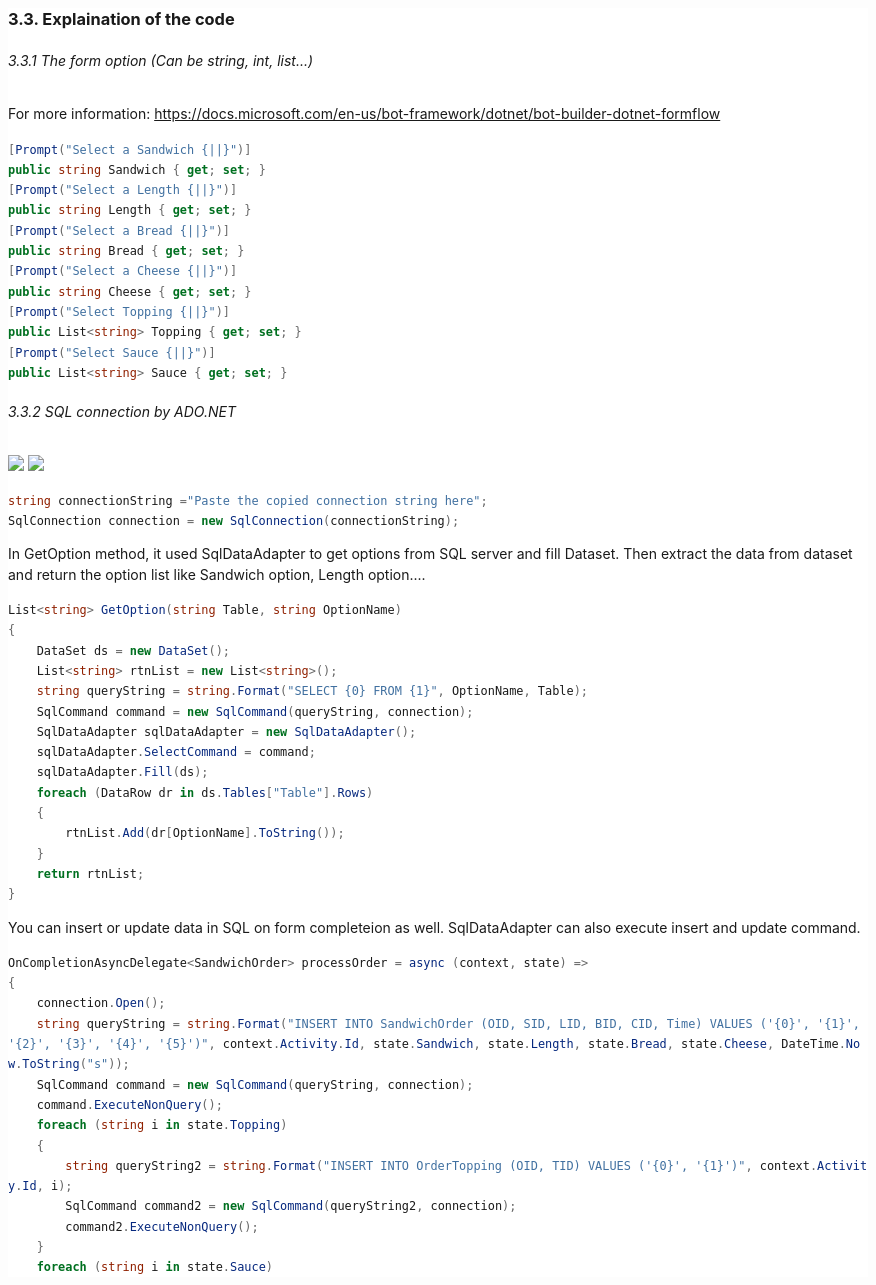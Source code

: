 ### 3.3. Explaination of the code
###### 3.3.1 The form option (Can be string, int, list...)
For more information: https://docs.microsoft.com/en-us/bot-framework/dotnet/bot-builder-dotnet-formflow
```cs
[Prompt("Select a Sandwich {||}")]
public string Sandwich { get; set; }
[Prompt("Select a Length {||}")]
public string Length { get; set; }
[Prompt("Select a Bread {||}")]
public string Bread { get; set; }
[Prompt("Select a Cheese {||}")]
public string Cheese { get; set; }
[Prompt("Select Topping {||}")]
public List<string> Topping { get; set; }
[Prompt("Select Sauce {||}")]
public List<string> Sauce { get; set; }
```
###### 3.3.2 SQL connection by ADO.NET
![](images/form4.PNG)
![](images/form5.PNG)
```cs
string connectionString ="Paste the copied connection string here";
SqlConnection connection = new SqlConnection(connectionString);
```
In GetOption method, it used SqlDataAdapter to get options from SQL server and fill Dataset. Then extract the data from dataset and return the option list like Sandwich option, Length option....
```cs
List<string> GetOption(string Table, string OptionName)
{
    DataSet ds = new DataSet();
    List<string> rtnList = new List<string>();
    string queryString = string.Format("SELECT {0} FROM {1}", OptionName, Table);
    SqlCommand command = new SqlCommand(queryString, connection);
    SqlDataAdapter sqlDataAdapter = new SqlDataAdapter();
    sqlDataAdapter.SelectCommand = command;
    sqlDataAdapter.Fill(ds);
    foreach (DataRow dr in ds.Tables["Table"].Rows)
    {
        rtnList.Add(dr[OptionName].ToString());
    }
    return rtnList;
}
```
You can insert or update data in SQL on form completeion as well. SqlDataAdapter can also execute insert and update command.
```cs
OnCompletionAsyncDelegate<SandwichOrder> processOrder = async (context, state) =>
{
    connection.Open();
    string queryString = string.Format("INSERT INTO SandwichOrder (OID, SID, LID, BID, CID, Time) VALUES ('{0}', '{1}', '{2}', '{3}', '{4}', '{5}')", context.Activity.Id, state.Sandwich, state.Length, state.Bread, state.Cheese, DateTime.Now.ToString("s"));
    SqlCommand command = new SqlCommand(queryString, connection);
    command.ExecuteNonQuery();
    foreach (string i in state.Topping)
    {
        string queryString2 = string.Format("INSERT INTO OrderTopping (OID, TID) VALUES ('{0}', '{1}')", context.Activity.Id, i);
        SqlCommand command2 = new SqlCommand(queryString2, connection);
        command2.ExecuteNonQuery();
    }
    foreach (string i in state.Sauce)
```